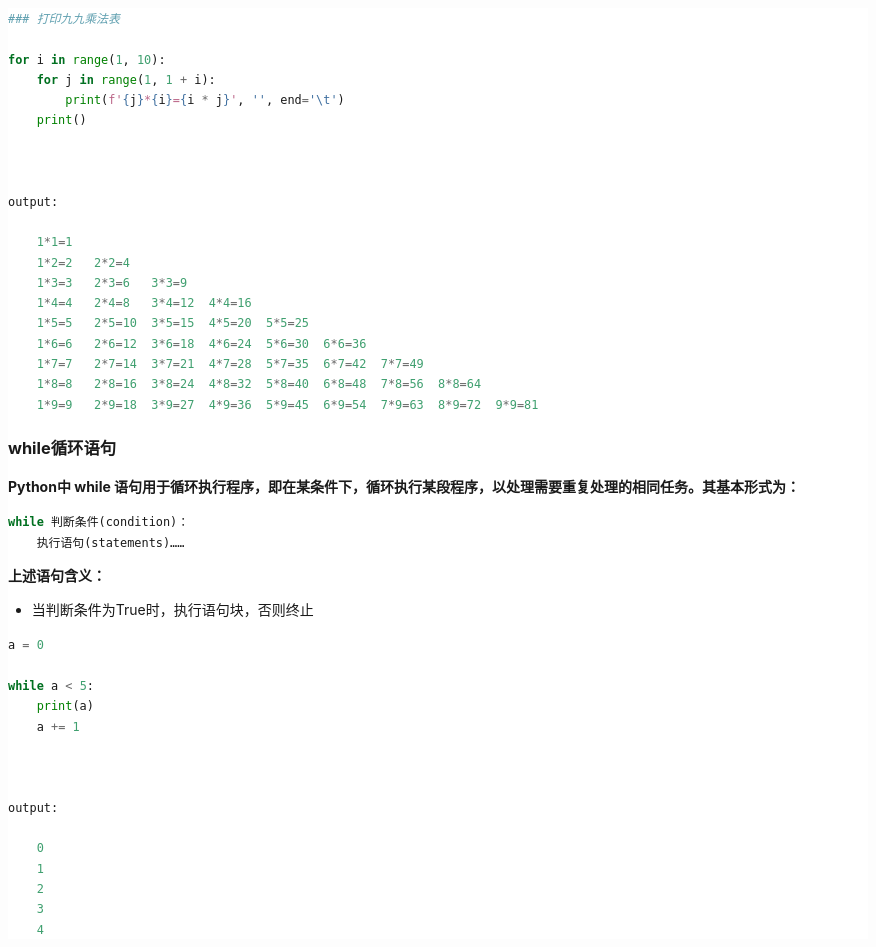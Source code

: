 
```python
### 打印九九乘法表

for i in range(1, 10):
    for j in range(1, 1 + i):
        print(f'{j}*{i}={i * j}', '', end='\t')
    print()



output:

    1*1=1   
    1*2=2   2*2=4   
    1*3=3   2*3=6   3*3=9   
    1*4=4   2*4=8   3*4=12  4*4=16  
    1*5=5   2*5=10  3*5=15  4*5=20  5*5=25  
    1*6=6   2*6=12  3*6=18  4*6=24  5*6=30  6*6=36  
    1*7=7   2*7=14  3*7=21  4*7=28  5*7=35  6*7=42  7*7=49  
    1*8=8   2*8=16  3*8=24  4*8=32  5*8=40  6*8=48  7*8=56  8*8=64  
    1*9=9   2*9=18  3*9=27  4*9=36  5*9=45  6*9=54  7*9=63  8*9=72  9*9=81 
```	
    

### **while循环语句**

**Python中 while 语句用于循环执行程序，即在某条件下，循环执行某段程序，以处理需要重复处理的相同任务。其基本形式为：**

```python
while 判断条件(condition)：
    执行语句(statements)……
```

**上述语句含义：**

- 当判断条件为True时，执行语句块，否则终止


```python
a = 0

while a < 5:
    print(a)
    a += 1



output:

    0
    1
    2
    3
    4
```
